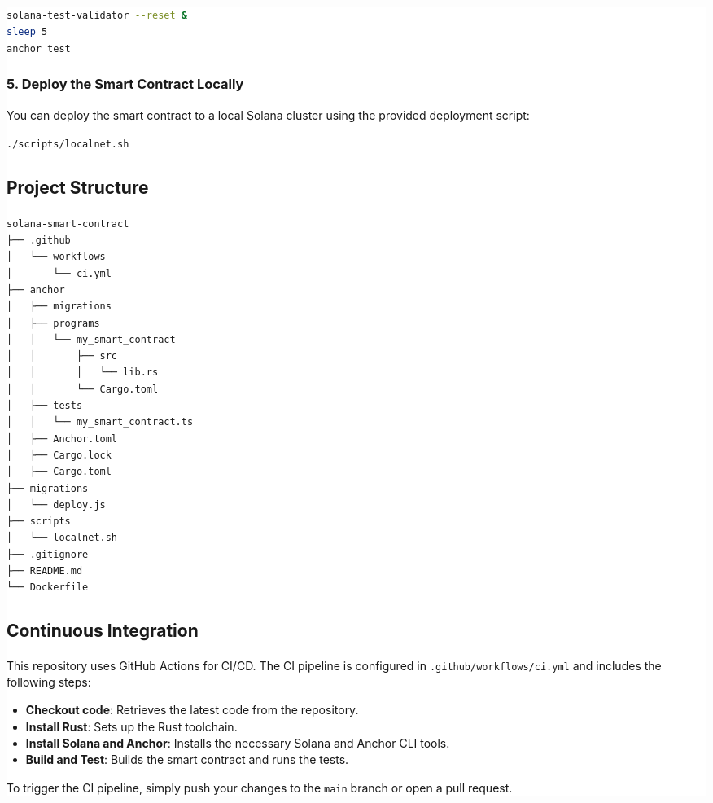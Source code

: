 ```bash
solana-test-validator --reset &
sleep 5
anchor test
```

### 5. Deploy the Smart Contract Locally

You can deploy the smart contract to a local Solana cluster using the provided deployment script:

```bash
./scripts/localnet.sh
```

## Project Structure

```
solana-smart-contract
├── .github
│   └── workflows
│       └── ci.yml
├── anchor
│   ├── migrations
│   ├── programs
│   │   └── my_smart_contract
│   │       ├── src
│   │       │   └── lib.rs
│   │       └── Cargo.toml
│   ├── tests
│   │   └── my_smart_contract.ts
│   ├── Anchor.toml
│   ├── Cargo.lock
│   ├── Cargo.toml
├── migrations
│   └── deploy.js
├── scripts
│   └── localnet.sh
├── .gitignore
├── README.md
└── Dockerfile
```

## Continuous Integration

This repository uses GitHub Actions for CI/CD. The CI pipeline is configured in `.github/workflows/ci.yml` and includes the following steps:

- **Checkout code**: Retrieves the latest code from the repository.
- **Install Rust**: Sets up the Rust toolchain.
- **Install Solana and Anchor**: Installs the necessary Solana and Anchor CLI tools.
- **Build and Test**: Builds the smart contract and runs the tests.

To trigger the CI pipeline, simply push your changes to the `main` branch or open a pull request.
